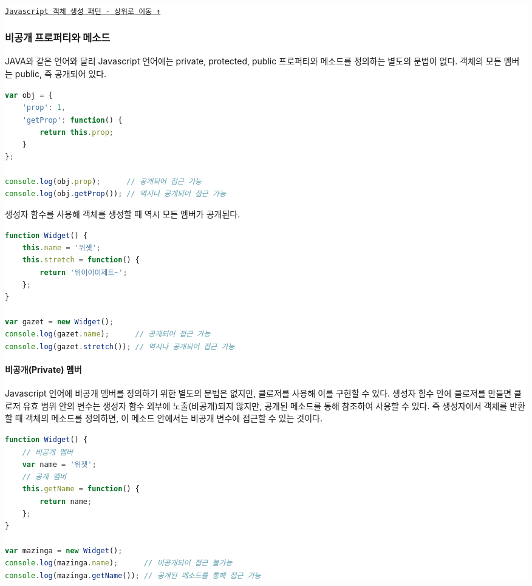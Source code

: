 [`Javascript 객체 생성 패턴 - 상위로 이동 ↑`](#javascript-%EA%B0%9D%EC%B2%B4-%EC%83%9D%EC%84%B1-%ED%8C%A8%ED%84%B4)


### 비공개 프로퍼티와 메소드

JAVA와 같은 언어와 달리 Javascript 언어에는 private, protected, public 프로퍼티와 메소드를 정의하는 별도의 문법이 없다. 객체의 모든 멤버는 public, 즉 공개되어 있다.

```js
var obj = {
    'prop': 1,
    'getProp': function() {
        return this.prop;
    }
};

console.log(obj.prop);      // 공개되어 접근 가능
console.log(obj.getProp()); // 역시나 공개되어 접근 가능
```

생성자 함수를 사용해 객체를 생성할 때 역시 모든 멤버가 공개된다.

```js
function Widget() {
    this.name = '위젯';
    this.stretch = function() {
        return '위이이이제트~';
    };
}

var gazet = new Widget();
console.log(gazet.name);      // 공개되어 접근 가능
console.log(gazet.stretch()); // 역시나 공개되어 접근 가능
```


#### 비공개(Private) 멤버

Javascript 언어에 비공개 멤버를 정의하기 위한 별도의 문법은 없지만, 클로저를 사용해 이를 구현할 수 있다. 생성자 함수 안에 클로저를 만들면 클로저 유효 범위 안의 변수는 생성자 함수 외부에 노출(비공개)되지 않지만, 공개된 메소드를 통해 참조하여 사용할 수 있다. 즉 생성자에서 객체를 반환할 때 객체의 메소드를 정의하면, 이 메소드 안에서는 비공개 변수에 접근할 수 있는 것이다.

```js
function Widget() {
    // 비공개 멤버
    var name = '위젯';
    // 공개 멤버
    this.getName = function() {
        return name;
    };
}

var mazinga = new Widget();
console.log(mazinga.name);      // 비공개되어 접근 불가능
console.log(mazinga.getName()); // 공개된 메소드를 통해 접근 가능
```
